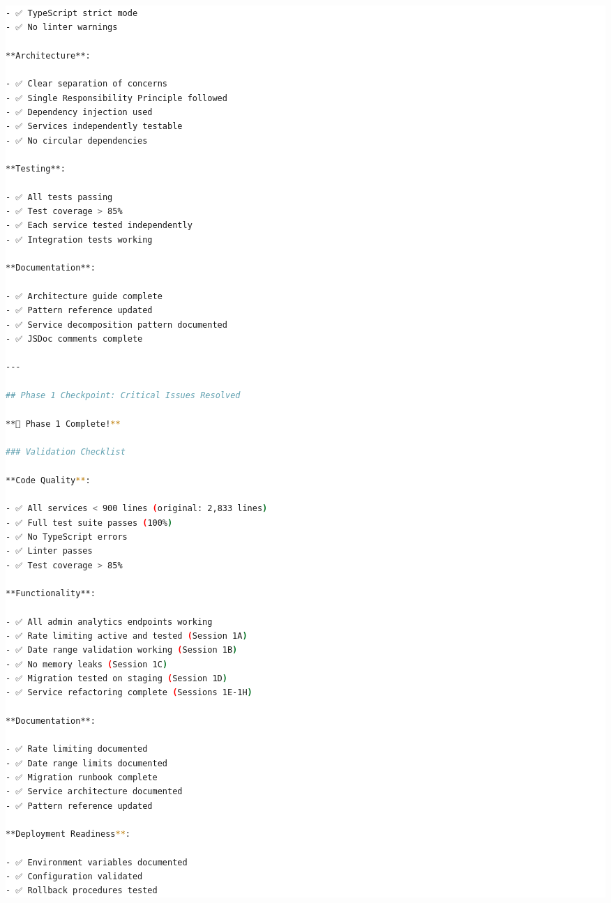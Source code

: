```bash
- ✅ TypeScript strict mode
- ✅ No linter warnings

**Architecture**:

- ✅ Clear separation of concerns
- ✅ Single Responsibility Principle followed
- ✅ Dependency injection used
- ✅ Services independently testable
- ✅ No circular dependencies

**Testing**:

- ✅ All tests passing
- ✅ Test coverage > 85%
- ✅ Each service tested independently
- ✅ Integration tests working

**Documentation**:

- ✅ Architecture guide complete
- ✅ Pattern reference updated
- ✅ Service decomposition pattern documented
- ✅ JSDoc comments complete

---

## Phase 1 Checkpoint: Critical Issues Resolved

**🎉 Phase 1 Complete!**

### Validation Checklist

**Code Quality**:

- ✅ All services < 900 lines (original: 2,833 lines)
- ✅ Full test suite passes (100%)
- ✅ No TypeScript errors
- ✅ Linter passes
- ✅ Test coverage > 85%

**Functionality**:

- ✅ All admin analytics endpoints working
- ✅ Rate limiting active and tested (Session 1A)
- ✅ Date range validation working (Session 1B)
- ✅ No memory leaks (Session 1C)
- ✅ Migration tested on staging (Session 1D)
- ✅ Service refactoring complete (Sessions 1E-1H)

**Documentation**:

- ✅ Rate limiting documented
- ✅ Date range limits documented
- ✅ Migration runbook complete
- ✅ Service architecture documented
- ✅ Pattern reference updated

**Deployment Readiness**:

- ✅ Environment variables documented
- ✅ Configuration validated
- ✅ Rollback procedures tested
```